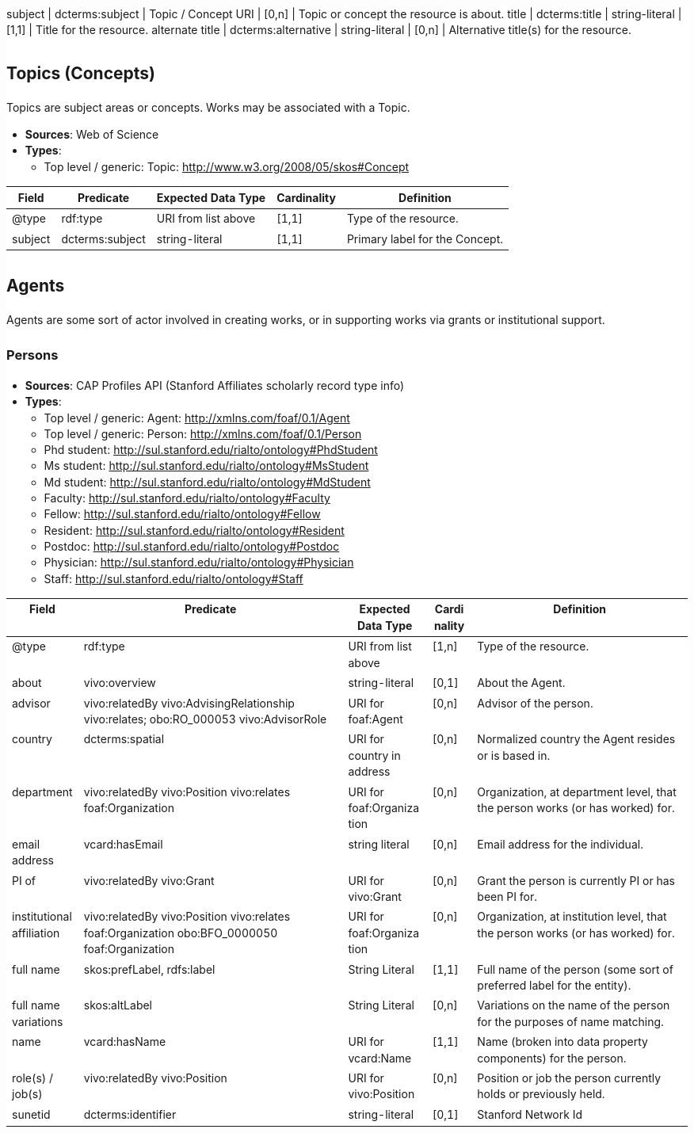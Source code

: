 subject             | dcterms:subject | Topic / Concept URI | [0,n] | Topic or concept the resource is about. 
title               | dcterms:title | string-literal | [1,1] | Title for the resource. 
alternate title     | dcterms:alternative | string-literal | [0,n] | Alternative title(s) for the resource. 

## Topics (Concepts)
Topics are subject areas or concepts. Works may be associated with a Topic.

* **Sources**: Web of Science
* **Types**: 
  * Top level / generic: Topic: http://www.w3.org/2008/05/skos#Concept

Field | Predicate | Expected Data Type | Cardinality | Definition
----- | --------- | ------------------ | ----------- | ----------
@type | rdf:type  | URI from list above | [1,1]      |  Type of the resource.
subject | dcterms:subject | string-literal | [1,1]   | Primary label for the Concept.

## Agents

Agents are some sort of actor involved in creating works, or in supporting works via grants or institutional support. 

### Persons

* **Sources**: CAP Profiles API (Stanford Affiliates scholarly record type info)
* **Types**: 
  * Top level / generic: Agent: http://xmlns.com/foaf/0.1/Agent
  * Top level / generic: Person: http://xmlns.com/foaf/0.1/Person 
  * Phd student: http://sul.stanford.edu/rialto/ontology#PhdStudent
  * Ms student:  http://sul.stanford.edu/rialto/ontology#MsStudent
  * Md student:  http://sul.stanford.edu/rialto/ontology#MdStudent
  * Faculty: http://sul.stanford.edu/rialto/ontology#Faculty
  * Fellow: http://sul.stanford.edu/rialto/ontology#Fellow
  * Resident: http://sul.stanford.edu/rialto/ontology#Resident
  * Postdoc: http://sul.stanford.edu/rialto/ontology#Postdoc
  * Physician: http://sul.stanford.edu/rialto/ontology#Physician
  * Staff: http://sul.stanford.edu/rialto/ontology#Staff

Field   | Predicate        | Expected Data Type    | Cardinality | Definition
------- | ---------------- | --------------------- | ----------- | ----------
@type   | rdf:type  | URI from list above | [1,n]      |  Type of the resource.
about   | vivo:overview    | string-literal        | [0,1]       | About the Agent.
advisor | vivo:relatedBy vivo:AdvisingRelationship vivo:relates; obo:RO_000053 vivo:AdvisorRole | URI for foaf:Agent | [0,n] | Advisor of the person.
country | dcterms:spatial  | URI for country in address | [0,n]  | Normalized country the Agent resides or is based in.
department | vivo:relatedBy vivo:Position vivo:relates foaf:Organization | URI for foaf:Organization | [0,n] | Organization, at department level, that the person works (or has worked) for.
email address | vcard:hasEmail | string literal | [0,n] | Email address for the individual.
PI of | vivo:relatedBy vivo:Grant | URI for vivo:Grant | [0,n] | Grant the person is currently PI or has been PI for.
institutional affiliation | vivo:relatedBy vivo:Position vivo:relates foaf:Organization obo:BFO_0000050 foaf:Organization | URI for foaf:Organization | [0,n] | Organization, at institution level, that the person works (or has worked) for.
full name | skos:prefLabel, rdfs:label | String Literal | [1,1] | Full name of the person (some sort of preferred label for the entity).
full name variations | skos:altLabel | String Literal | [0,n] | Variations on the name of the person for the purposes of name matching.
name | vcard:hasName | URI for vcard:Name | [1,1] | Name (broken into data property components) for the person.
role(s) / job(s) | vivo:relatedBy vivo:Position | URI for vivo:Position | [0,n] | Position or job the person currently holds or previously held.
sunetid | dcterms:identifier | string-literal | [0,1] | Stanford Network Id
